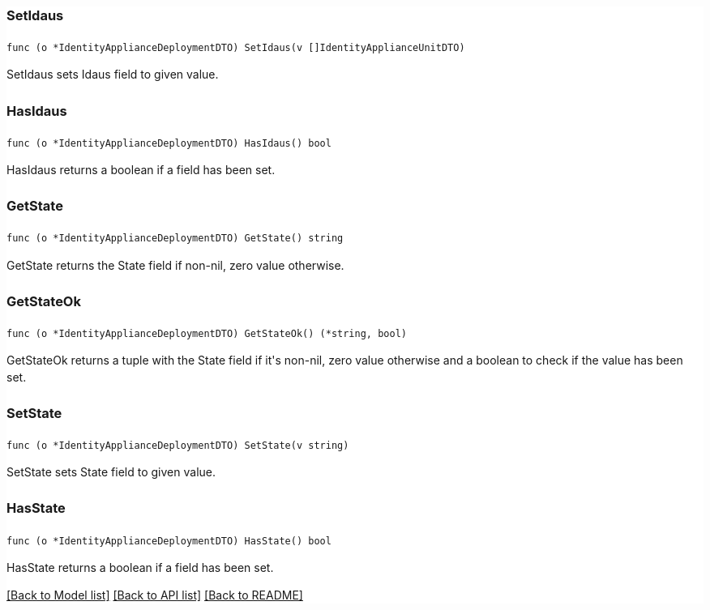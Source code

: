 ### SetIdaus

`func (o *IdentityApplianceDeploymentDTO) SetIdaus(v []IdentityApplianceUnitDTO)`

SetIdaus sets Idaus field to given value.

### HasIdaus

`func (o *IdentityApplianceDeploymentDTO) HasIdaus() bool`

HasIdaus returns a boolean if a field has been set.

### GetState

`func (o *IdentityApplianceDeploymentDTO) GetState() string`

GetState returns the State field if non-nil, zero value otherwise.

### GetStateOk

`func (o *IdentityApplianceDeploymentDTO) GetStateOk() (*string, bool)`

GetStateOk returns a tuple with the State field if it's non-nil, zero value otherwise
and a boolean to check if the value has been set.

### SetState

`func (o *IdentityApplianceDeploymentDTO) SetState(v string)`

SetState sets State field to given value.

### HasState

`func (o *IdentityApplianceDeploymentDTO) HasState() bool`

HasState returns a boolean if a field has been set.


[[Back to Model list]](../README.md#documentation-for-models) [[Back to API list]](../README.md#documentation-for-api-endpoints) [[Back to README]](../README.md)


